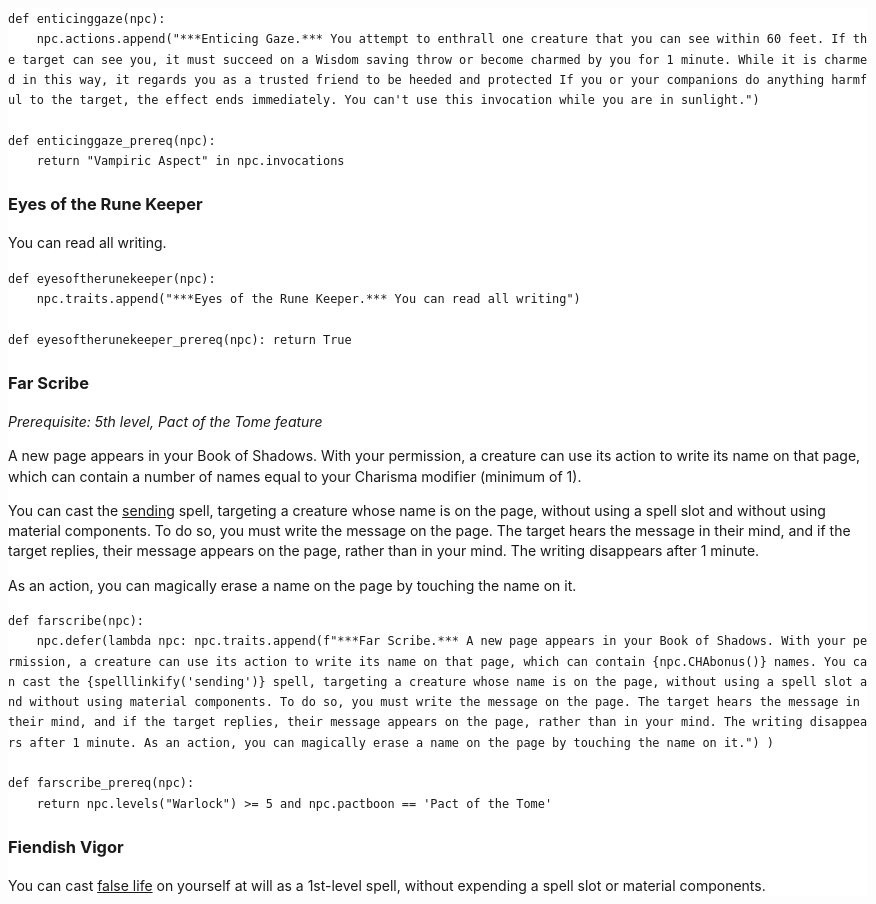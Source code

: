 ```
def enticinggaze(npc):
    npc.actions.append("***Enticing Gaze.*** You attempt to enthrall one creature that you can see within 60 feet. If the target can see you, it must succeed on a Wisdom saving throw or become charmed by you for 1 minute. While it is charmed in this way, it regards you as a trusted friend to be heeded and protected If you or your companions do anything harmful to the target, the effect ends immediately. You can't use this invocation while you are in sunlight.")

def enticinggaze_prereq(npc):
    return "Vampiric Aspect" in npc.invocations
```

### Eyes of the Rune Keeper
You can read all writing.

```
def eyesoftherunekeeper(npc): 
    npc.traits.append("***Eyes of the Rune Keeper.*** You can read all writing")

def eyesoftherunekeeper_prereq(npc): return True 
```

### Far Scribe
*Prerequisite: 5th level, Pact of the Tome feature*

A new page appears in your Book of Shadows. With your permission, a creature can use its action to write its name on that page, which can contain a number of names equal to your Charisma modifier (minimum of 1).

You can cast the [sending](../../Magic/Spells/sending.md) spell, targeting a creature whose name is on the page, without using a spell slot and without using material components. To do so, you must write the message on the page. The target hears the message in their mind, and if the target replies, their message appears on the page, rather than in your mind. The writing disappears after 1 minute.

As an action, you can magically erase a name on the page by touching the name on it.

```
def farscribe(npc):
    npc.defer(lambda npc: npc.traits.append(f"***Far Scribe.*** A new page appears in your Book of Shadows. With your permission, a creature can use its action to write its name on that page, which can contain {npc.CHAbonus()} names. You can cast the {spelllinkify('sending')} spell, targeting a creature whose name is on the page, without using a spell slot and without using material components. To do so, you must write the message on the page. The target hears the message in their mind, and if the target replies, their message appears on the page, rather than in your mind. The writing disappears after 1 minute. As an action, you can magically erase a name on the page by touching the name on it.") )

def farscribe_prereq(npc):
    return npc.levels("Warlock") >= 5 and npc.pactboon == 'Pact of the Tome'
```

### Fiendish Vigor
You can cast [false life](../../Magic/Spells/false-life.md) on yourself at will as a 1st-level spell, without expending a spell slot or material components.
